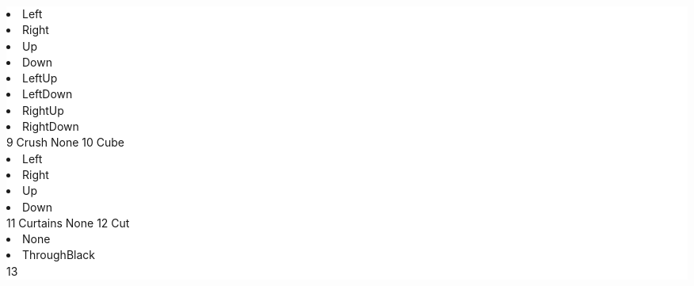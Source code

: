 </td>
<td>
<li> Left </li>
<li> Right </li>
<li> Up </li>
<li> Down </li>
<li> LeftUp </li>
<li> LeftDown </li>
<li> RightUp </li>
<li> RightDown </li>
</td>
</tr>
<tr>
<td>
9
</td>
<td>
Crush
</td>
<td>
None
</td>
</tr>
<tr>
<td>
10
</td>
<td>
Cube
</td>
<td>
<li> Left </li>
<li> Right </li>
<li> Up </li>
<li> Down </li>
</td>
</tr>
<tr>
<td>
11
</td>
<td>
Curtains
</td>
<td>
None
</td>
</tr>
<tr>
<td>
12
</td>
<td>
Cut
</td>
<td>
<li> None </li>
<li> ThroughBlack </li>
</td>
</tr>
<tr>
<td>
13
</td>